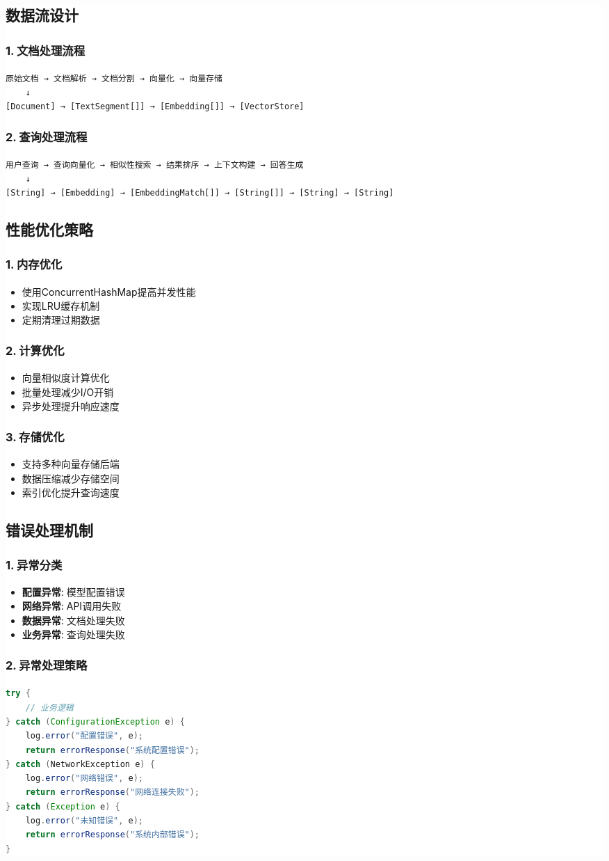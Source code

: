 ## 数据流设计

### 1. 文档处理流程

```
原始文档 → 文档解析 → 文档分割 → 向量化 → 向量存储
    ↓
[Document] → [TextSegment[]] → [Embedding[]] → [VectorStore]
```

### 2. 查询处理流程

```
用户查询 → 查询向量化 → 相似性搜索 → 结果排序 → 上下文构建 → 回答生成
    ↓
[String] → [Embedding] → [EmbeddingMatch[]] → [String[]] → [String] → [String]
```

## 性能优化策略

### 1. 内存优化
- 使用ConcurrentHashMap提高并发性能
- 实现LRU缓存机制
- 定期清理过期数据

### 2. 计算优化
- 向量相似度计算优化
- 批量处理减少I/O开销
- 异步处理提升响应速度

### 3. 存储优化
- 支持多种向量存储后端
- 数据压缩减少存储空间
- 索引优化提升查询速度

## 错误处理机制

### 1. 异常分类
- **配置异常**: 模型配置错误
- **网络异常**: API调用失败
- **数据异常**: 文档处理失败
- **业务异常**: 查询处理失败

### 2. 异常处理策略
```java
try {
    // 业务逻辑
} catch (ConfigurationException e) {
    log.error("配置错误", e);
    return errorResponse("系统配置错误");
} catch (NetworkException e) {
    log.error("网络错误", e);
    return errorResponse("网络连接失败");
} catch (Exception e) {
    log.error("未知错误", e);
    return errorResponse("系统内部错误");
}
```
